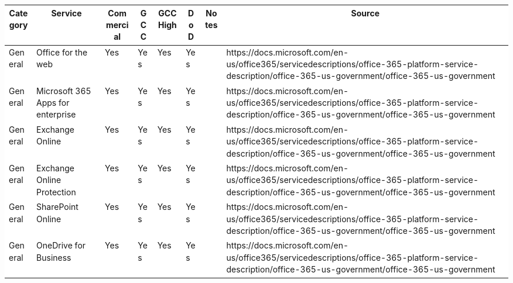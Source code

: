 | Category            | Service                                                                                                           | Commercial | GCC       | GCC High | DoD     | Notes                                                                                                                                                                                                                                                                                                                                                             | Source                                                                                                                                                                              |
|---------------------|-------------------------------------------------------------------------------------------------------------------|------------|-----------|----------|---------|-------------------------------------------------------------------------------------------------------------------------------------------------------------------------------------------------------------------------------------------------------------------------------------------------------------------------------------------------------------------|-------------------------------------------------------------------------------------------------------------------------------------------------------------------------------------|
| General             | Office for the web                                                                                                | Yes        | Yes       | Yes      | Yes     |                                                                                                                                                                                                                                                                                                                                                                   | https://docs\.microsoft\.com/en\-us/office365/servicedescriptions/office\-365\-platform\-service\-description/office\-365\-us\-government/office\-365\-us\-government               |
| General             | Microsoft 365 Apps for enterprise                                                                                 | Yes        | Yes       | Yes      | Yes     |                                                                                                                                                                                                                                                                                                                                                                   | https://docs\.microsoft\.com/en\-us/office365/servicedescriptions/office\-365\-platform\-service\-description/office\-365\-us\-government/office\-365\-us\-government               |
| General             | Exchange Online                                                                                                   | Yes        | Yes       | Yes      | Yes     |                                                                                                                                                                                                                                                                                                                                                                   | https://docs\.microsoft\.com/en\-us/office365/servicedescriptions/office\-365\-platform\-service\-description/office\-365\-us\-government/office\-365\-us\-government               |
| General             | Exchange Online Protection                                                                                        | Yes        | Yes       | Yes      | Yes     |                                                                                                                                                                                                                                                                                                                                                                   | https://docs\.microsoft\.com/en\-us/office365/servicedescriptions/office\-365\-platform\-service\-description/office\-365\-us\-government/office\-365\-us\-government               |
| General             | SharePoint Online                                                                                                 | Yes        | Yes       | Yes      | Yes     |                                                                                                                                                                                                                                                                                                                                                                   | https://docs\.microsoft\.com/en\-us/office365/servicedescriptions/office\-365\-platform\-service\-description/office\-365\-us\-government/office\-365\-us\-government               |
| General             | OneDrive for Business                                                                                             | Yes        | Yes       | Yes      | Yes     |                                                                                                                                                                                                                                                                                                                                                                   | https://docs\.microsoft\.com/en\-us/office365/servicedescriptions/office\-365\-platform\-service\-description/office\-365\-us\-government/office\-365\-us\-government               |